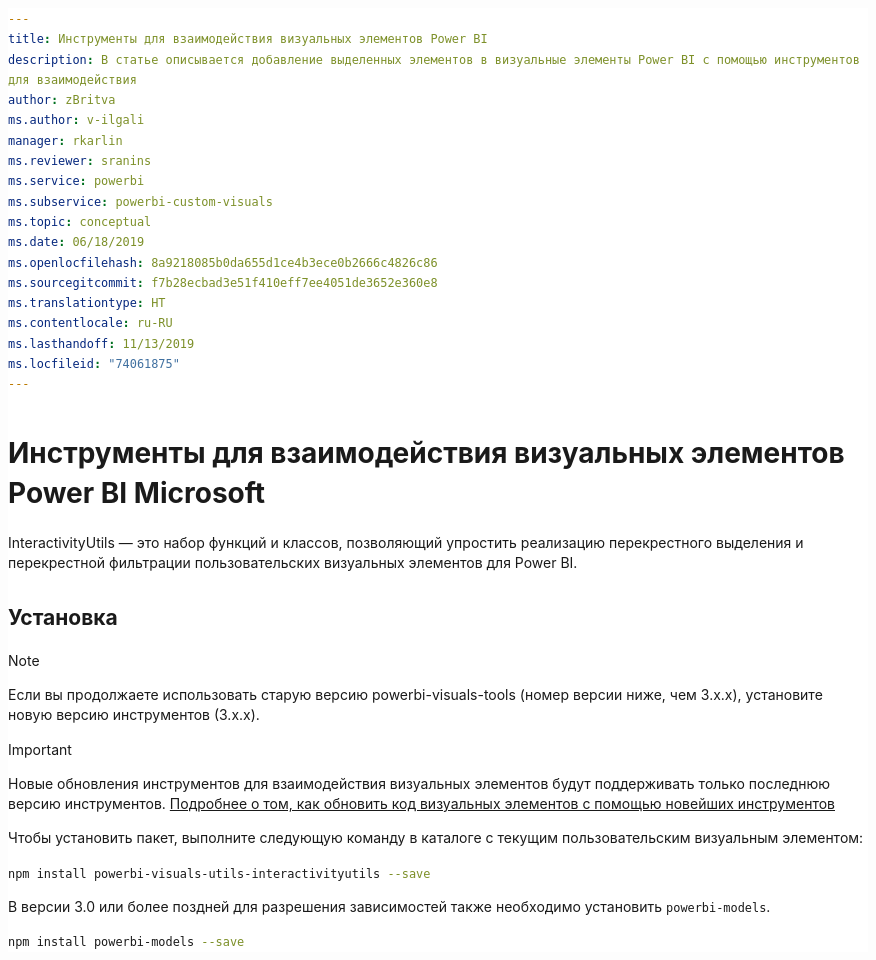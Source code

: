 ```yaml
---
title: Инструменты для взаимодействия визуальных элементов Power BI
description: В статье описывается добавление выделенных элементов в визуальные элементы Power BI с помощью инструментов для взаимодействия
author: zBritva
ms.author: v-ilgali
manager: rkarlin
ms.reviewer: sranins
ms.service: powerbi
ms.subservice: powerbi-custom-visuals
ms.topic: conceptual
ms.date: 06/18/2019
ms.openlocfilehash: 8a9218085b0da655d1ce4b3ece0b2666c4826c86
ms.sourcegitcommit: f7b28ecbad3e51f410eff7ee4051de3652e360e8
ms.translationtype: HT
ms.contentlocale: ru-RU
ms.lasthandoff: 11/13/2019
ms.locfileid: "74061875"
---
```

# <a name="microsoft-power-bi-visuals-interactivity-utils"></a>Инструменты для взаимодействия визуальных элементов Power BI Microsoft

InteractivityUtils — это набор функций и классов, позволяющий упростить реализацию перекрестного выделения и перекрестной фильтрации пользовательских визуальных элементов для Power BI.

## <a name="installation"></a>Установка

> [!NOTE]
> Если вы продолжаете использовать старую версию powerbi-visuals-tools (номер версии ниже, чем 3.x.x), установите новую версию инструментов (3.x.x).

> [!IMPORTANT]
> Новые обновления инструментов для взаимодействия визуальных элементов будут поддерживать только последнюю версию инструментов. [Подробнее о том, как обновить код визуальных элементов с помощью новейших инструментов](migrate-to-new-tools.md)

Чтобы установить пакет, выполните следующую команду в каталоге с текущим пользовательским визуальным элементом:

```bash
npm install powerbi-visuals-utils-interactivityutils --save
```

В версии 3.0 или более поздней для разрешения зависимостей также необходимо установить ```powerbi-models```.

```bash
npm install powerbi-models --save
```
